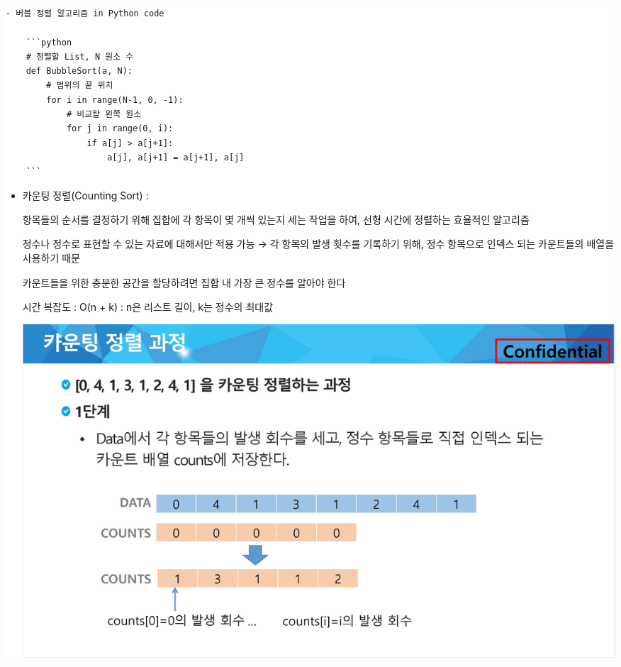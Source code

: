     - 버블 정렬 알고리즘 in Python code
        
        ```python
        # 정렬할 List, N 원소 수
        def BubbleSort(a, N):
            # 범위의 끝 위치
            for i in range(N-1, 0, -1):
                # 비교할 왼쪽 원소
                for j in range(0, i):
                    if a[j] > a[j+1]:
                        a[j], a[j+1] = a[j+1], a[j]
        ```
        
- 카운팅 정렬(Counting Sort) :
    
    항목들의 순서를 결정하기 위해 집합에 각 항목이 몇 개씩 있는지 세는 작업을 하여, 선형 시간에 정렬하는 효율적인 알고리즘
    
    정수나 정수로 표현할 수 있는 자료에 대해서만 적용 가능 → 각 항목의 발생 횟수를 기록하기 위해, 정수 항목으로 인덱스 되는 카운트들의 배열을 사용하기 때문
    
    카운트들을 위한 충분한 공간을 할당하려면 집합 내 가장 큰 정수를 알아야 한다
    
    시간 복잡도 : O(n + k) : n은 리스트 길이, k는 정수의 최대값
    
    ![Untitled](./Pictures/Untitled%20(2).png)
    